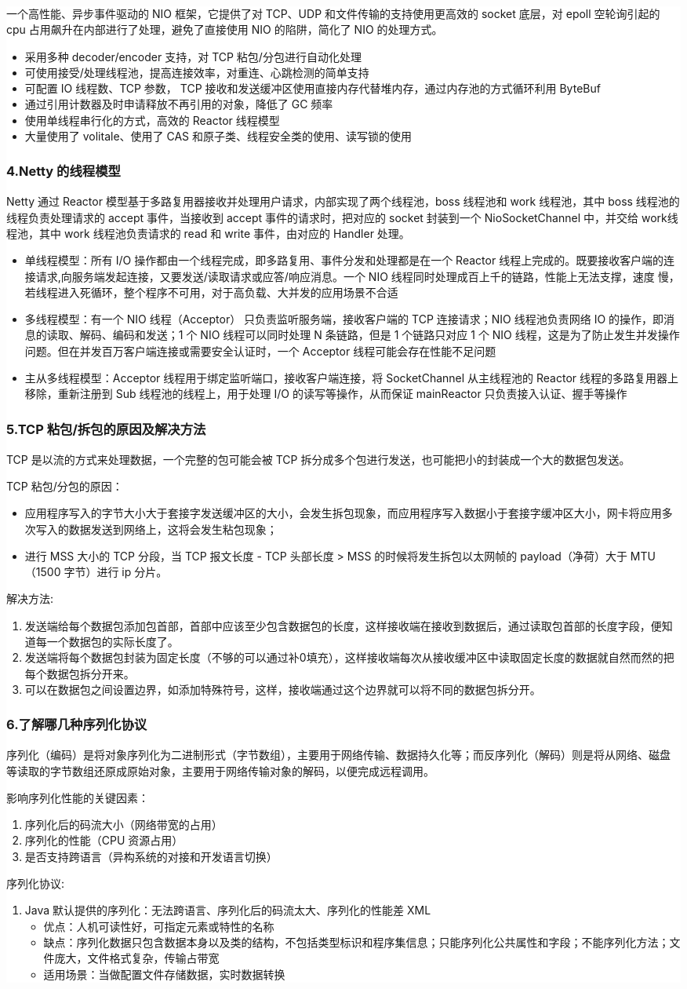一个高性能、异步事件驱动的 NIO 框架，它提供了对 TCP、UDP 和文件传输的支持使用更高效的 socket 底层，对 epoll 空轮询引起的 cpu 占用飙升在内部进行了处理，避免了直接使用 NIO 的陷阱，简化了 NIO 的处理方式。

- 采用多种 decoder/encoder 支持，对 TCP 粘包/分包进行自动化处理
- 可使用接受/处理线程池，提高连接效率，对重连、心跳检测的简单支持
- 可配置 IO 线程数、TCP 参数， TCP 接收和发送缓冲区使用直接内存代替堆内存，通过内存池的方式循环利用 ByteBuf
- 通过引用计数器及时申请释放不再引用的对象，降低了 GC 频率
- 使用单线程串行化的方式，高效的 Reactor 线程模型
- 大量使用了 volitale、使用了 CAS 和原子类、线程安全类的使用、读写锁的使用

### 4.Netty 的线程模型

Netty 通过 Reactor 模型基于多路复用器接收并处理用户请求，内部实现了两个线程池，boss 线程池和 work 线程池，其中 boss 线程池的线程负责处理请求的 accept 事件，当接收到 accept 事件的请求时，把对应的 socket 封装到一个 NioSocketChannel 中，并交给 work线程池，其中 work 线程池负责请求的 read 和 write 事件，由对应的 Handler 处理。

- 单线程模型：所有 I/O 操作都由一个线程完成，即多路复用、事件分发和处理都是在一个 Reactor 线程上完成的。既要接收客户端的连接请求,向服务端发起连接，又要发送/读取请求或应答/响应消息。一个 NIO 线程同时处理成百上千的链路，性能上无法支撑，速度 慢，若线程进入死循环，整个程序不可用，对于高负载、大并发的应用场景不合适

- 多线程模型：有一个 NIO 线程（Acceptor） 只负责监听服务端，接收客户端的 TCP 连接请求；NIO 线程池负责网络 IO 的操作，即消息的读取、解码、编码和发送；1 个 NIO 线程可以同时处理 N 条链路，但是 1 个链路只对应 1 个 NIO 线程，这是为了防止发生并发操作问题。但在并发百万客户端连接或需要安全认证时，一个 Acceptor 线程可能会存在性能不足问题

- 主从多线程模型：Acceptor 线程用于绑定监听端口，接收客户端连接，将 SocketChannel 从主线程池的 Reactor 线程的多路复用器上移除，重新注册到 Sub 线程池的线程上，用于处理 I/O 的读写等操作，从而保证 mainReactor 只负责接入认证、握手等操作

### 5.TCP 粘包/拆包的原因及解决方法

TCP 是以流的方式来处理数据，一个完整的包可能会被 TCP 拆分成多个包进行发送，也可能把小的封装成一个大的数据包发送。

TCP 粘包/分包的原因：

- 应用程序写入的字节大小大于套接字发送缓冲区的大小，会发生拆包现象，而应用程序写入数据小于套接字缓冲区大小，网卡将应用多次写入的数据发送到网络上，这将会发生粘包现象；

- 进行 MSS 大小的 TCP 分段，当 TCP 报文长度 - TCP 头部长度 > MSS 的时候将发生拆包以太网帧的 payload（净荷）大于 MTU（1500 字节）进行 ip 分片。

解决方法:

1. 发送端给每个数据包添加包首部，首部中应该至少包含数据包的长度，这样接收端在接收到数据后，通过读取包首部的长度字段，便知道每一个数据包的实际长度了。
2. 发送端将每个数据包封装为固定长度（不够的可以通过补0填充），这样接收端每次从接收缓冲区中读取固定长度的数据就自然而然的把每个数据包拆分开来。
3. 可以在数据包之间设置边界，如添加特殊符号，这样，接收端通过这个边界就可以将不同的数据包拆分开。

### 6.了解哪几种序列化协议

序列化（编码）是将对象序列化为二进制形式（字节数组），主要用于网络传输、数据持久化等；而反序列化（解码）则是将从网络、磁盘等读取的字节数组还原成原始对象，主要用于网络传输对象的解码，以便完成远程调用。

影响序列化性能的关键因素：

1. 序列化后的码流大小（网络带宽的占用）
2. 序列化的性能（CPU 资源占用）
3. 是否支持跨语言（异构系统的对接和开发语言切换）

序列化协议:

1. Java 默认提供的序列化：无法跨语言、序列化后的码流太大、序列化的性能差 XML
   - 优点：人机可读性好，可指定元素或特性的名称
   - 缺点：序列化数据只包含数据本身以及类的结构，不包括类型标识和程序集信息；只能序列化公共属性和字段；不能序列化方法；文件庞大，文件格式复杂，传输占带宽
   - 适用场景：当做配置文件存储数据，实时数据转换

